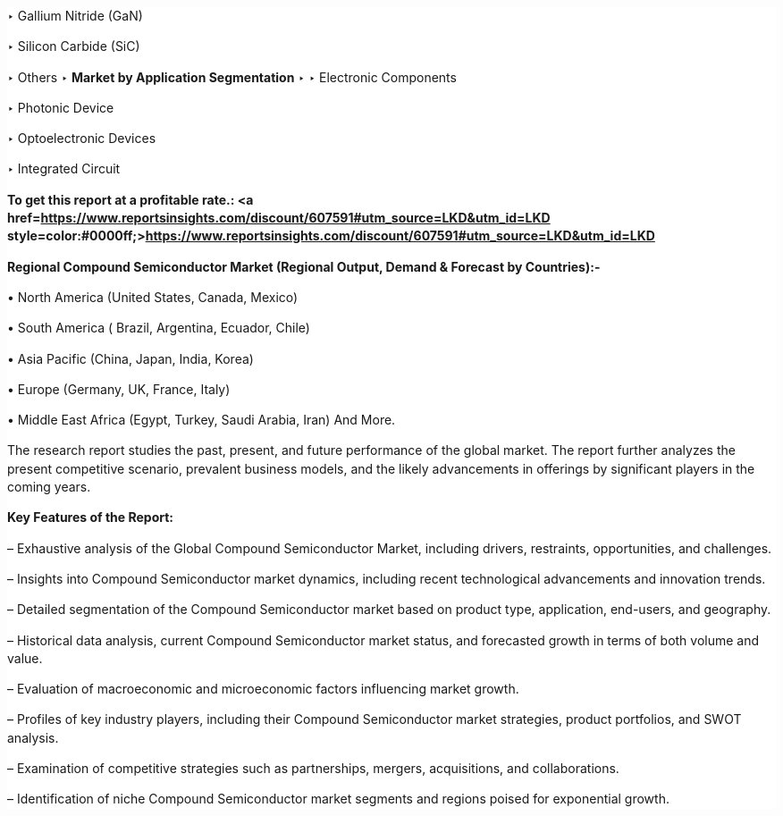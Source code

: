 ‣ Gallium Nitride (GaN)

‣ Silicon Carbide (SiC)

‣ Others
‣ 
<strong>Market by Application Segmentation</strong>
‣
‣  Electronic Components

‣ Photonic Device

‣ Optoelectronic Devices

‣ Integrated Circuit

<strong>To get this report at a profitable rate.: <a href=https://www.reportsinsights.com/discount/607591#utm_source=LKD&utm_id=LKD style=color:#0000ff;>https://www.reportsinsights.com/discount/607591#utm_source=LKD&utm_id=LKD</a></strong>

<strong>Regional Compound Semiconductor Market (Regional Output, Demand &amp; Forecast by Countries):-</strong>

• North America (United States, Canada, Mexico)

• South America ( Brazil, Argentina, Ecuador, Chile)

• Asia Pacific (China, Japan, India, Korea)

• Europe (Germany, UK, France, Italy)

• Middle East Africa (Egypt, Turkey, Saudi Arabia, Iran) And More.

The research report studies the past, present, and future performance of the global market. The report further analyzes the present competitive scenario, prevalent business models, and the likely advancements in offerings by significant players in the coming years.

<strong>Key Features of the Report:</strong>

– Exhaustive analysis of the Global Compound Semiconductor Market, including drivers, restraints, opportunities, and challenges.

– Insights into Compound Semiconductor market dynamics, including recent technological advancements and innovation trends.

– Detailed segmentation of the Compound Semiconductor market based on product type, application, end-users, and geography.

– Historical data analysis, current Compound Semiconductor market status, and forecasted growth in terms of both volume and value.

– Evaluation of macroeconomic and microeconomic factors influencing market growth.

– Profiles of key industry players, including their Compound Semiconductor market strategies, product portfolios, and SWOT analysis.

– Examination of competitive strategies such as partnerships, mergers, acquisitions, and collaborations.

– Identification of niche Compound Semiconductor market segments and regions poised for exponential growth.
